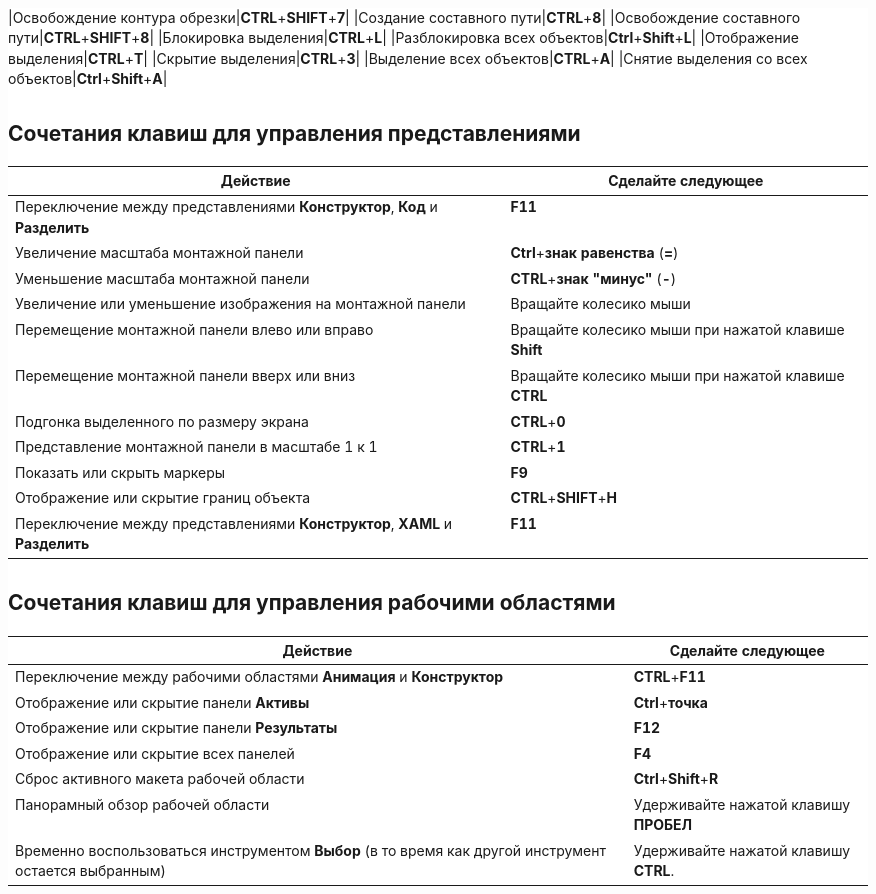 |Освобождение контура обрезки|**CTRL**+**SHIFT**+**7**|
|Создание составного пути|**CTRL**+**8**|
|Освобождение составного пути|**CTRL**+**SHIFT**+**8**|
|Блокировка выделения|**CTRL**+**L**|
|Разблокировка всех объектов|**Ctrl**+**Shift**+**L**|
|Отображение выделения|**CTRL**+**T**|
|Скрытие выделения|**CTRL**+**3**|
|Выделение всех объектов|**CTRL**+**A**|
|Снятие выделения со всех объектов|**Ctrl**+**Shift**+**A**|

## <a name="view-shortcuts"></a>Сочетания клавиш для управления представлениями

|Действие|Сделайте следующее|
|----------------|-------------|
|Переключение между представлениями **Конструктор**, **Код** и **Разделить**|**F11**|
|Увеличение масштаба монтажной панели|**Ctrl**+**знак равенства** (**=**)|
|Уменьшение масштаба монтажной панели|**CTRL**+**знак "минус"** (**-**)|
|Увеличение или уменьшение изображения на монтажной панели|Вращайте колесико мыши|
|Перемещение монтажной панели влево или вправо|Вращайте колесико мыши при нажатой клавише **Shift**|
|Перемещение монтажной панели вверх или вниз|Вращайте колесико мыши при нажатой клавише **CTRL**|
|Подгонка выделенного по размеру экрана|**CTRL**+**0**|
|Представление монтажной панели в масштабе 1 к 1|**CTRL**+**1**|
|Показать или скрыть маркеры|**F9**|
|Отображение или скрытие границ объекта|**CTRL**+**SHIFT**+**H**|
|Переключение между представлениями **Конструктор**, **XAML** и **Разделить**|**F11**|

## <a name="workspace-shortcuts"></a>Сочетания клавиш для управления рабочими областями

|Действие|Сделайте следующее|
|----------------|-------------|
|Переключение между рабочими областями **Анимация** и **Конструктор**|**CTRL**+**F11**|
|Отображение или скрытие панели **Активы**|**Ctrl**+**точка**|
|Отображение или скрытие панели **Результаты**|**F12**|
|Отображение или скрытие всех панелей|**F4**|
|Сброс активного макета рабочей области|**Ctrl**+**Shift**+**R**|
|Панорамный обзор рабочей области|Удерживайте нажатой клавишу **ПРОБЕЛ**|
|Временно воспользоваться инструментом **Выбор** (в то время как другой инструмент остается выбранным)|Удерживайте нажатой клавишу **CTRL**.|